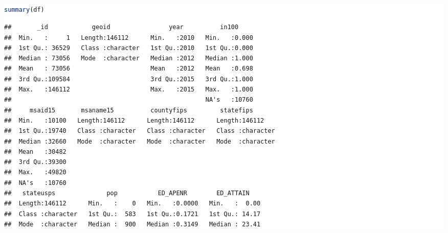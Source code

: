 ``` r
summary(df)
```

    ##       _id            geoid                year          in100      
    ##  Min.   :     1   Length:146112      Min.   :2010   Min.   :0.000  
    ##  1st Qu.: 36529   Class :character   1st Qu.:2010   1st Qu.:0.000  
    ##  Median : 73056   Mode  :character   Median :2012   Median :1.000  
    ##  Mean   : 73056                      Mean   :2012   Mean   :0.698  
    ##  3rd Qu.:109584                      3rd Qu.:2015   3rd Qu.:1.000  
    ##  Max.   :146112                      Max.   :2015   Max.   :1.000  
    ##                                                     NA's   :10760  
    ##     msaid15       msaname15          countyfips         statefips        
    ##  Min.   :10100   Length:146112      Length:146112      Length:146112     
    ##  1st Qu.:19740   Class :character   Class :character   Class :character  
    ##  Median :32660   Mode  :character   Mode  :character   Mode  :character  
    ##  Mean   :30482                                                           
    ##  3rd Qu.:39300                                                           
    ##  Max.   :49820                                                           
    ##  NA's   :10760                                                           
    ##   stateusps              pop           ED_APENR        ED_ATTAIN     
    ##  Length:146112      Min.   :    0   Min.   :0.0000   Min.   :  0.00  
    ##  Class :character   1st Qu.:  583   1st Qu.:0.1721   1st Qu.: 14.17  
    ##  Mode  :character   Median :  900   Median :0.3149   Median : 23.41  